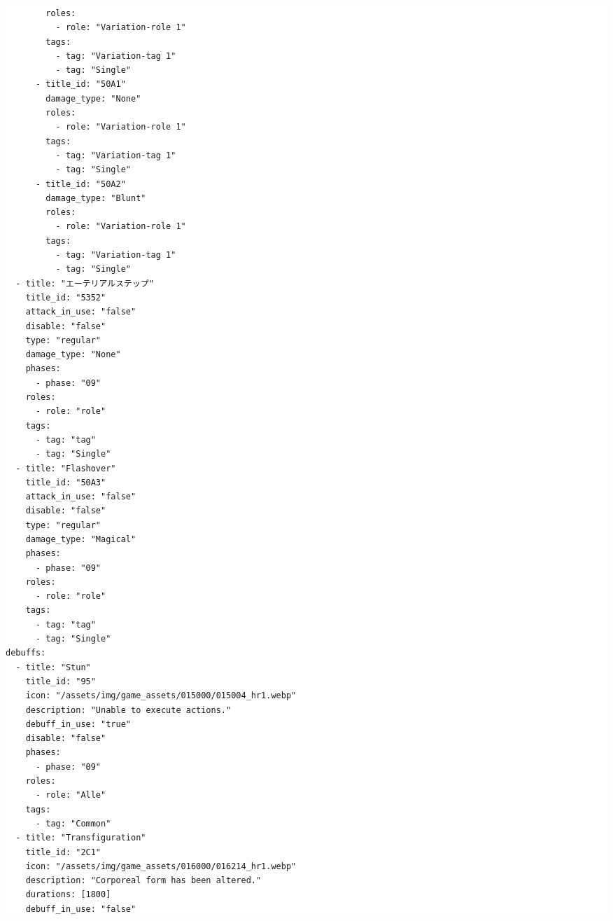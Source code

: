             roles:
              - role: "Variation-role 1"
            tags:
              - tag: "Variation-tag 1"
              - tag: "Single"
          - title_id: "50A1"
            damage_type: "None"
            roles:
              - role: "Variation-role 1"
            tags:
              - tag: "Variation-tag 1"
              - tag: "Single"
          - title_id: "50A2"
            damage_type: "Blunt"
            roles:
              - role: "Variation-role 1"
            tags:
              - tag: "Variation-tag 1"
              - tag: "Single"
      - title: "エーテリアルステップ"
        title_id: "5352"
        attack_in_use: "false"
        disable: "false"
        type: "regular"
        damage_type: "None"
        phases:
          - phase: "09"
        roles:
          - role: "role"
        tags:
          - tag: "tag"
          - tag: "Single"
      - title: "Flashover"
        title_id: "50A3"
        attack_in_use: "false"
        disable: "false"
        type: "regular"
        damage_type: "Magical"
        phases:
          - phase: "09"
        roles:
          - role: "role"
        tags:
          - tag: "tag"
          - tag: "Single"
    debuffs:
      - title: "Stun"
        title_id: "95"
        icon: "/assets/img/game_assets/015000/015004_hr1.webp"
        description: "Unable to execute actions."
        debuff_in_use: "true"
        disable: "false"
        phases:
          - phase: "09"
        roles:
          - role: "Alle"
        tags:
          - tag: "Common"
      - title: "Transfiguration"
        title_id: "2C1"
        icon: "/assets/img/game_assets/016000/016214_hr1.webp"
        description: "Corporeal form has been altered."
        durations: [1800]
        debuff_in_use: "false"